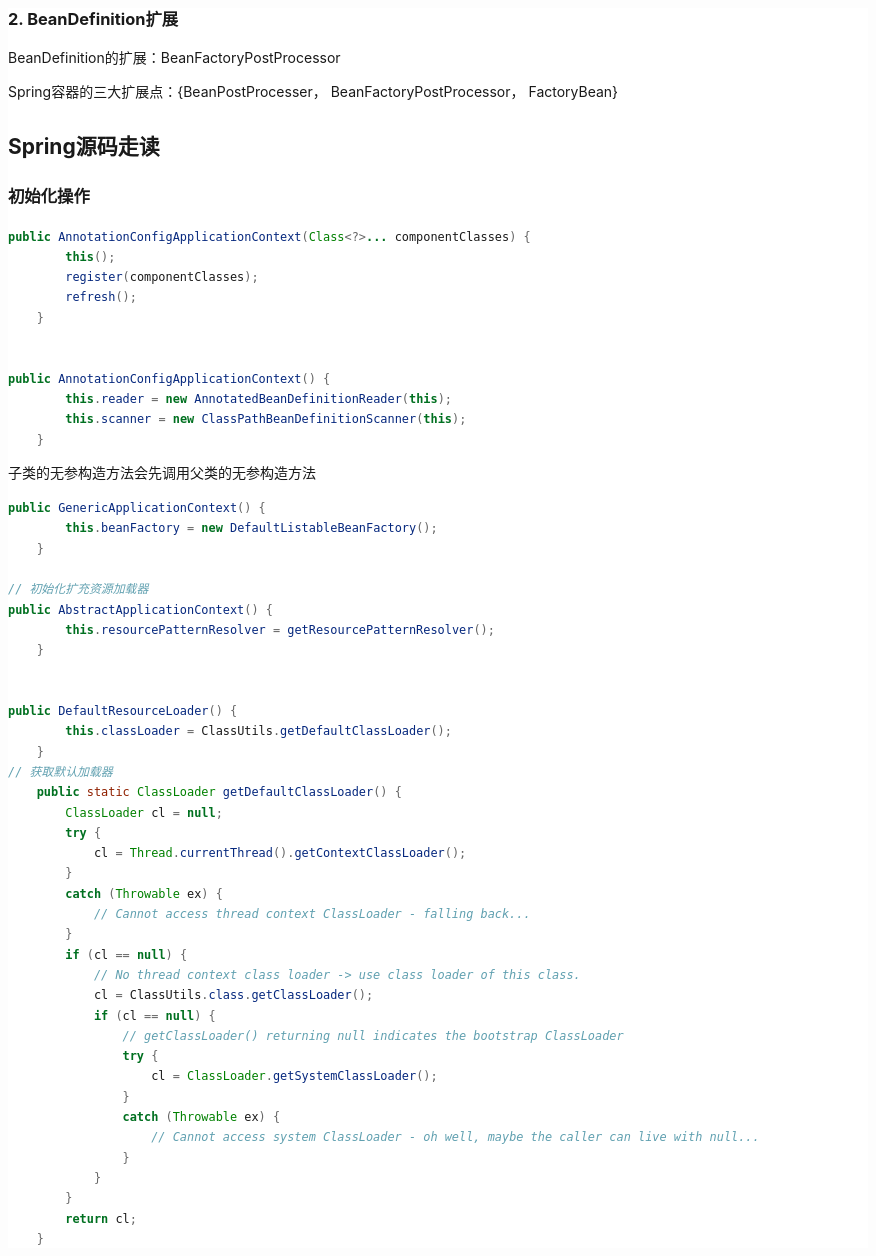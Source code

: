### 2. BeanDefinition扩展

BeanDefinition的扩展：BeanFactoryPostProcessor

Spring容器的三大扩展点：{BeanPostProcesser， BeanFactoryPostProcessor， FactoryBean}

## Spring源码走读

### 初始化操作

```java
public AnnotationConfigApplicationContext(Class<?>... componentClasses) {
		this();
		register(componentClasses);
		refresh();
	}


public AnnotationConfigApplicationContext() {
		this.reader = new AnnotatedBeanDefinitionReader(this);
		this.scanner = new ClassPathBeanDefinitionScanner(this);
	}
```

子类的无参构造方法会先调用父类的无参构造方法 

```java
public GenericApplicationContext() {
		this.beanFactory = new DefaultListableBeanFactory();
	}

// 初始化扩充资源加载器
public AbstractApplicationContext() {
		this.resourcePatternResolver = getResourcePatternResolver();
	}


public DefaultResourceLoader() {
		this.classLoader = ClassUtils.getDefaultClassLoader();
	}
// 获取默认加载器
	public static ClassLoader getDefaultClassLoader() {
		ClassLoader cl = null;
		try {
			cl = Thread.currentThread().getContextClassLoader();
		}
		catch (Throwable ex) {
			// Cannot access thread context ClassLoader - falling back...
		}
		if (cl == null) {
			// No thread context class loader -> use class loader of this class.
			cl = ClassUtils.class.getClassLoader();
			if (cl == null) {
				// getClassLoader() returning null indicates the bootstrap ClassLoader
				try {
					cl = ClassLoader.getSystemClassLoader();
				}
				catch (Throwable ex) {
					// Cannot access system ClassLoader - oh well, maybe the caller can live with null...
				}
			}
		}
		return cl;
	}
```